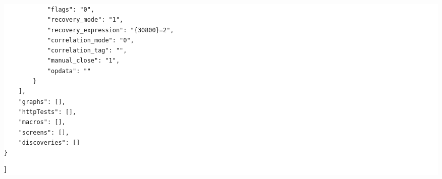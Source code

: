                 "flags": "0",
                "recovery_mode": "1",
                "recovery_expression": "{30800}=2",
                "correlation_mode": "0",
                "correlation_tag": "",
                "manual_close": "1",
                "opdata": ""
            }
        ],
        "graphs": [],
        "httpTests": [],
        "macros": [],
        "screens": [],
        "discoveries": []
    }
]